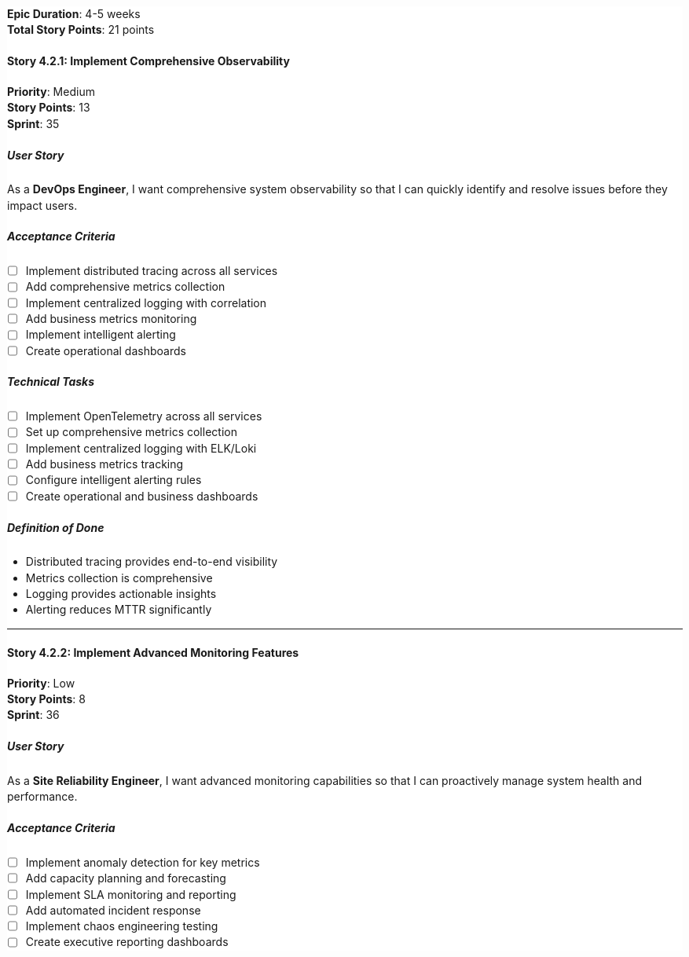 **Epic Duration**: 4-5 weeks  
**Total Story Points**: 21 points

#### Story 4.2.1: Implement Comprehensive Observability
**Priority**: Medium  
**Story Points**: 13  
**Sprint**: 35

##### User Story
As a **DevOps Engineer**, I want comprehensive system observability so that I can quickly identify and resolve issues before they impact users.

##### Acceptance Criteria
- [ ] Implement distributed tracing across all services
- [ ] Add comprehensive metrics collection
- [ ] Implement centralized logging with correlation
- [ ] Add business metrics monitoring
- [ ] Implement intelligent alerting
- [ ] Create operational dashboards

##### Technical Tasks
- [ ] Implement OpenTelemetry across all services
- [ ] Set up comprehensive metrics collection
- [ ] Implement centralized logging with ELK/Loki
- [ ] Add business metrics tracking
- [ ] Configure intelligent alerting rules
- [ ] Create operational and business dashboards

##### Definition of Done
- Distributed tracing provides end-to-end visibility
- Metrics collection is comprehensive
- Logging provides actionable insights
- Alerting reduces MTTR significantly

---

#### Story 4.2.2: Implement Advanced Monitoring Features
**Priority**: Low  
**Story Points**: 8  
**Sprint**: 36

##### User Story
As a **Site Reliability Engineer**, I want advanced monitoring capabilities so that I can proactively manage system health and performance.

##### Acceptance Criteria
- [ ] Implement anomaly detection for key metrics
- [ ] Add capacity planning and forecasting
- [ ] Implement SLA monitoring and reporting
- [ ] Add automated incident response
- [ ] Implement chaos engineering testing
- [ ] Create executive reporting dashboards
